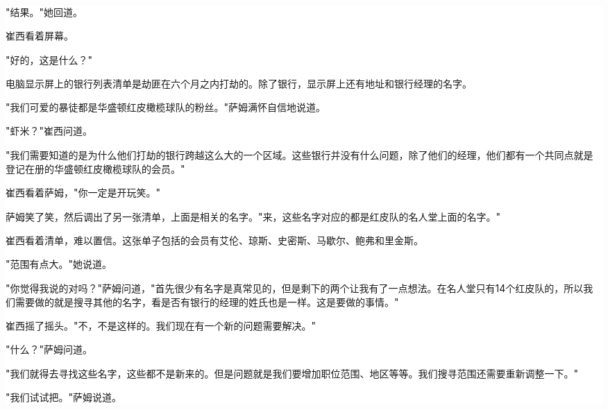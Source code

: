 

"结果。"她回道。





崔西看着屏幕。



"好的，这是什么？"



电脑显示屏上的银行列表清单是劫匪在六个月之内打劫的。除了银行，显示屏上还有地址和银行经理的名字。



"我们可爱的暴徒都是华盛顿红皮橄榄球队的粉丝。"萨姆满怀自信地说道。





"虾米？"崔西问道。





"我们需要知道的是为什么他们打劫的银行跨越这么大的一个区域。这些银行并没有什么问题，除了他们的经理，他们都有一个共同点就是登记在册的华盛顿红皮橄榄球队的会员。"



崔西看着萨姆，"你一定是开玩笑。"





萨姆笑了笑，然后调出了另一张清单，上面是相关的名字。"来，这些名字对应的都是红皮队的名人堂上面的名字。"



崔西看着清单，难以置信。这张单子包括的会员有艾伦、琼斯、史密斯、马歇尔、鲍弗和里金斯。



"范围有点大。"她说道。





"你觉得我说的对吗？"萨姆问道，"首先很少有名字是真常见的，但是剩下的两个让我有了一点想法。在名人堂只有14个红皮队的，所以我们需要做的就是搜寻其他的名字，看是否有银行的经理的姓氏也是一样。这是要做的事情。"



崔西摇了摇头。"不，不是这样的。我们现在有一个新的问题需要解决。"





"什么？"萨姆问道。



"我们就得去寻找这些名字，这些都不是新来的。但是问题就是我们要增加职位范围、地区等等。我们搜寻范围还需要重新调整一下。"



"我们试试把。"萨姆说道。


